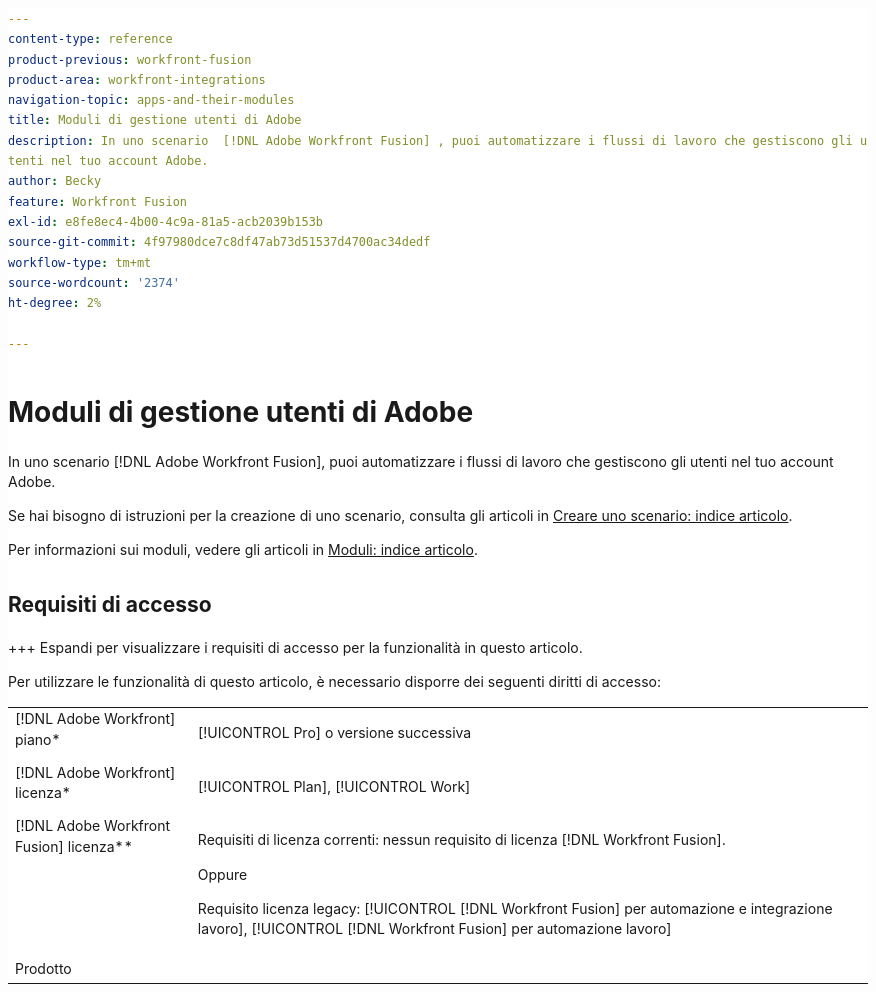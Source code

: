```yaml
---
content-type: reference
product-previous: workfront-fusion
product-area: workfront-integrations
navigation-topic: apps-and-their-modules
title: Moduli di gestione utenti di Adobe
description: In uno scenario  [!DNL Adobe Workfront Fusion] , puoi automatizzare i flussi di lavoro che gestiscono gli utenti nel tuo account Adobe.
author: Becky
feature: Workfront Fusion
exl-id: e8fe8ec4-4b00-4c9a-81a5-acb2039b153b
source-git-commit: 4f97980dce7c8df47ab73d51537d4700ac34dedf
workflow-type: tm+mt
source-wordcount: '2374'
ht-degree: 2%

---
```


# Moduli di gestione utenti di Adobe

In uno scenario [!DNL Adobe Workfront Fusion], puoi automatizzare i flussi di lavoro che gestiscono gli utenti nel tuo account Adobe.

Se hai bisogno di istruzioni per la creazione di uno scenario, consulta gli articoli in [Creare uno scenario: indice articolo](/help/workfront-fusion/create-scenarios/create-scenarios-toc.md).

Per informazioni sui moduli, vedere gli articoli in [Moduli: indice articolo](/help/workfront-fusion/references/modules/modules-toc.md).

## Requisiti di accesso

+++ Espandi per visualizzare i requisiti di accesso per la funzionalità in questo articolo.

Per utilizzare le funzionalità di questo articolo, è necessario disporre dei seguenti diritti di accesso:

<table style="table-layout:auto"> 
 <col> 
 <col> 
 <tbody> 
  <tr> 
   <td role="rowheader">[!DNL Adobe Workfront] piano*</td>
  <td> <p>[!UICONTROL Pro] o versione successiva</p> </td>
  </tr> 
  <tr data-mc-conditions=""> 
   <td role="rowheader">[!DNL Adobe Workfront] licenza*</td>
   <td> <p>[!UICONTROL Plan], [!UICONTROL Work]</p> </td> 
  </tr> 
  <tr> 
   <td role="rowheader">[!DNL Adobe Workfront Fusion] licenza**</td> 
   <td>
   <p>Requisiti di licenza correnti: nessun requisito di licenza [!DNL Workfront Fusion].</p>
   <p>Oppure</p>
   <p>Requisito licenza legacy: [!UICONTROL [!DNL Workfront Fusion] per automazione e integrazione lavoro], [!UICONTROL [!DNL Workfront Fusion] per automazione lavoro]</p>
   </td> 
  </tr> 
  <tr> 
   <td role="rowheader">Prodotto</td> 
   <td>